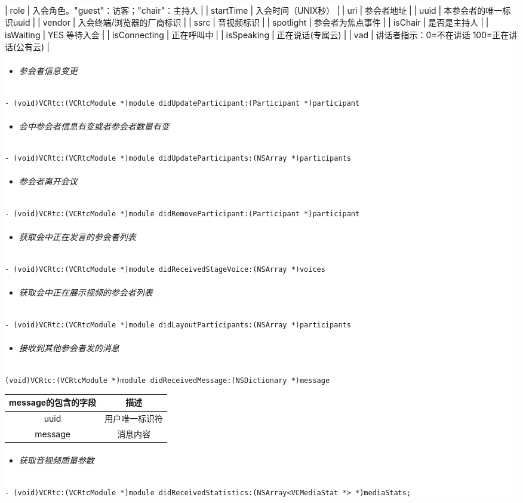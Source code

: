 |      role       |  入会角色。"guest"：访客；"chair"：主持人   |
|    startTime    |             入会时间（UNIX秒）              |
|       uri       |                 参会者地址                  |
|      uuid       |           本参会者的唯一标识uuid            |
|     vendor      |          入会终端/浏览器的厂商标识          |
|      ssrc       |                 音视频标识                  |
|    spotlight    |              参会者为焦点事件               |
|     isChair     |                是否是主持人                 |
|    isWaiting    |                YES 等待入会                 |
|  isConnecting   |                 正在呼叫中                  |
|   isSpeaking    |              正在说话(专属云)               |
|       vad       | 讲话者指示：0=不在讲话 100=正在讲话(公有云) |



- ###### 参会者信息变更

`- (void)VCRtc:(VCRtcModule *)module didUpdateParticipant:(Participant *)participant`

- ###### 会中参会者信息有变或者参会者数量有变

`- (void)VCRtc:(VCRtcModule *)module didUpdateParticipants:(NSArray *)participants`

- ###### 参会者离开会议

`- (void)VCRtc:(VCRtcModule *)module didRemoveParticipant:(Participant *)participant`

- ###### 获取会中正在发言的参会者列表

`- (void)VCRtc:(VCRtcModule *)module didReceivedStageVoice:(NSArray *)voices`

- ###### 获取会中正在展示视频的参会者列表

`- (void)VCRtc:(VCRtcModule *)module didLayoutParticipants:(NSArray *)participants`

- ###### 接收到其他参会者发的消息

`(void)VCRtc:(VCRtcModule *)module didReceivedMessage:(NSDictionary *)message`



| message的包含的字段 |      描述      |
| :-----------------: | :------------: |
|        uuid         | 用户唯一标识符 |
|       message       |    消息内容    |



- ###### 获取音视频质量参数

`- (void)VCRtc:(VCRtcModule *)module didReceivedStatistics:(NSArray<VCMediaStat *> *)mediaStats;`
